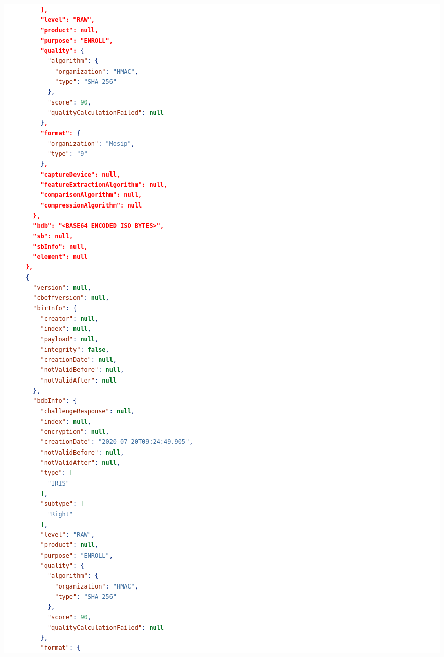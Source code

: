 ```JSON
          ],
          "level": "RAW",
          "product": null,
          "purpose": "ENROLL",
          "quality": {
            "algorithm": {
              "organization": "HMAC",
              "type": "SHA-256"
            },
            "score": 90,
            "qualityCalculationFailed": null
          },
          "format": {
            "organization": "Mosip",
            "type": "9"
          },
          "captureDevice": null,
          "featureExtractionAlgorithm": null,
          "comparisonAlgorithm": null,
          "compressionAlgorithm": null
        },
        "bdb": "<BASE64 ENCODED ISO BYTES>",
        "sb": null,
        "sbInfo": null,
        "element": null
      },
      {
        "version": null,
        "cbeffversion": null,
        "birInfo": {
          "creator": null,
          "index": null,
          "payload": null,
          "integrity": false,
          "creationDate": null,
          "notValidBefore": null,
          "notValidAfter": null
        },
        "bdbInfo": {
          "challengeResponse": null,
          "index": null,
          "encryption": null,
          "creationDate": "2020-07-20T09:24:49.905",
          "notValidBefore": null,
          "notValidAfter": null,
          "type": [
            "IRIS"
          ],
          "subtype": [
            "Right"
          ],
          "level": "RAW",
          "product": null,
          "purpose": "ENROLL",
          "quality": {
            "algorithm": {
              "organization": "HMAC",
              "type": "SHA-256"
            },
            "score": 90,
            "qualityCalculationFailed": null
          },
          "format": {
```